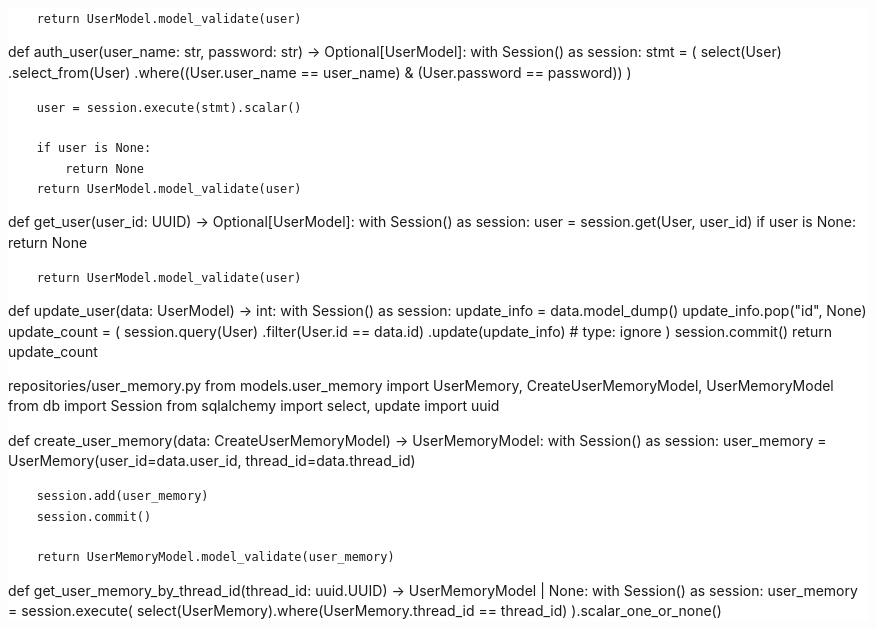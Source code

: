         return UserModel.model_validate(user)


def auth_user(user_name: str, password: str) -> Optional[UserModel]:
    with Session() as session:
        stmt = (
            select(User)
            .select_from(User)
            .where((User.user_name == user_name) & (User.password == password))
        )

        user = session.execute(stmt).scalar()

        if user is None:
            return None
        return UserModel.model_validate(user)


def get_user(user_id: UUID) -> Optional[UserModel]:
    with Session() as session:
        user = session.get(User, user_id)
        if user is None:
            return None

        return UserModel.model_validate(user)


def update_user(data: UserModel) -> int:
    with Session() as session:
        update_info = data.model_dump()
        update_info.pop("id", None)
        update_count = (
            session.query(User)
            .filter(User.id == data.id)
            .update(update_info)  # type: ignore
        )
        session.commit()
        return update_count

repositories/user_memory.py
from models.user_memory import UserMemory, CreateUserMemoryModel, UserMemoryModel
from db import Session
from sqlalchemy import select, update
import uuid


def create_user_memory(data: CreateUserMemoryModel) -> UserMemoryModel:
    with Session() as session:
        user_memory = UserMemory(user_id=data.user_id, thread_id=data.thread_id)

        session.add(user_memory)
        session.commit()

        return UserMemoryModel.model_validate(user_memory)


def get_user_memory_by_thread_id(thread_id: uuid.UUID) -> UserMemoryModel | None:
    with Session() as session:
        user_memory = session.execute(
            select(UserMemory).where(UserMemory.thread_id == thread_id)
        ).scalar_one_or_none()
